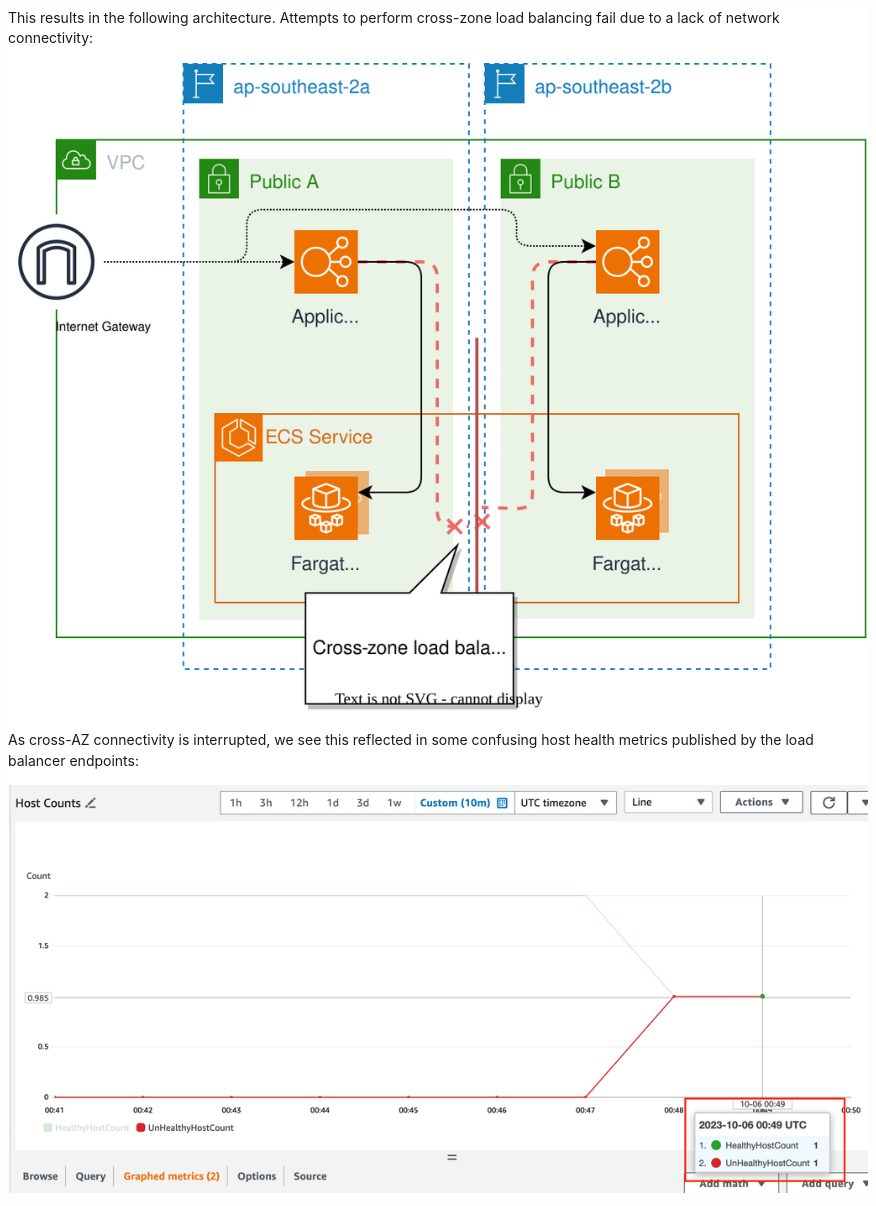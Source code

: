 This results in the following architecture. Attempts to perform cross-zone load balancing fail due to a lack of network connectivity:

![Architecture: no cross-AZ connectivity](docs/cross-zone-connectivity.svg)

As cross-AZ connectivity is interrupted, we see this reflected in some confusing host health metrics published by the load balancer endpoints:

![Confusing health metrics](docs/cross-zone-disabled.png)

